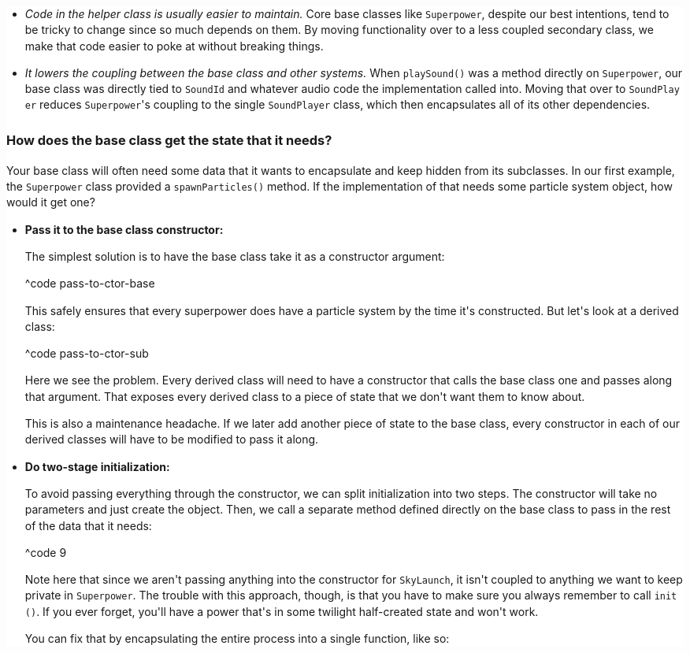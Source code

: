  *  *Code in the helper class is usually easier to maintain.* Core base classes
    like `Superpower`, despite our best intentions, tend to be tricky to change
    since so much depends on them. By moving functionality over to a less
    coupled secondary class, we make that code easier to poke at without
    breaking things.

 *  *It lowers the coupling between the base class and other systems.* When
    `playSound()` was a method directly on `Superpower`, our base
    class was directly tied to `SoundId` and whatever audio code the
    implementation called into. Moving that over to `SoundPlayer` reduces
    `Superpower`'s coupling to the single `SoundPlayer` class, which then
    encapsulates all of its other dependencies.

### How does the base class get the state that it needs?

Your base class will often need some data that it wants to encapsulate and keep
hidden from its subclasses. In our first example, the `Superpower` class
provided a `spawnParticles()` method. If the implementation of that needs some
particle system object, how would it get one?

 *  **Pass it to the base class constructor:**

    The simplest solution is to have the base class take it as a constructor
    argument:

    ^code pass-to-ctor-base

    This safely ensures that every superpower does have a particle system by the
    time it's constructed. But let's look at a derived class:

    ^code pass-to-ctor-sub

    Here we see the problem. Every derived class will need to have a constructor
    that calls the base class one and passes along that argument. That exposes
    every derived class to a piece of state that we don't want them to know
    about.

    This is also a maintenance headache. If we later add another piece of state
    to the base class, every constructor in each of our derived classes will
    have to be modified to pass it along.

 *  **Do two-stage initialization:**

    To avoid passing everything through the constructor, we can split
    initialization into two steps. The constructor will take no parameters and
    just create the object. Then, we call a separate method defined directly on
    the base class to pass in the rest of the data that it needs:

    ^code 9

    Note here that since we aren't passing anything into the constructor for
    `SkyLaunch`, it isn't coupled to anything we want to keep private in
    `Superpower`. The trouble with this approach, though, is that you have to
    make sure you always remember to call `init()`. If you ever forget, you'll
    have a power that's in some twilight half-created state and won't work.

    You can fix that by encapsulating the entire process into a single function,
    like so:
